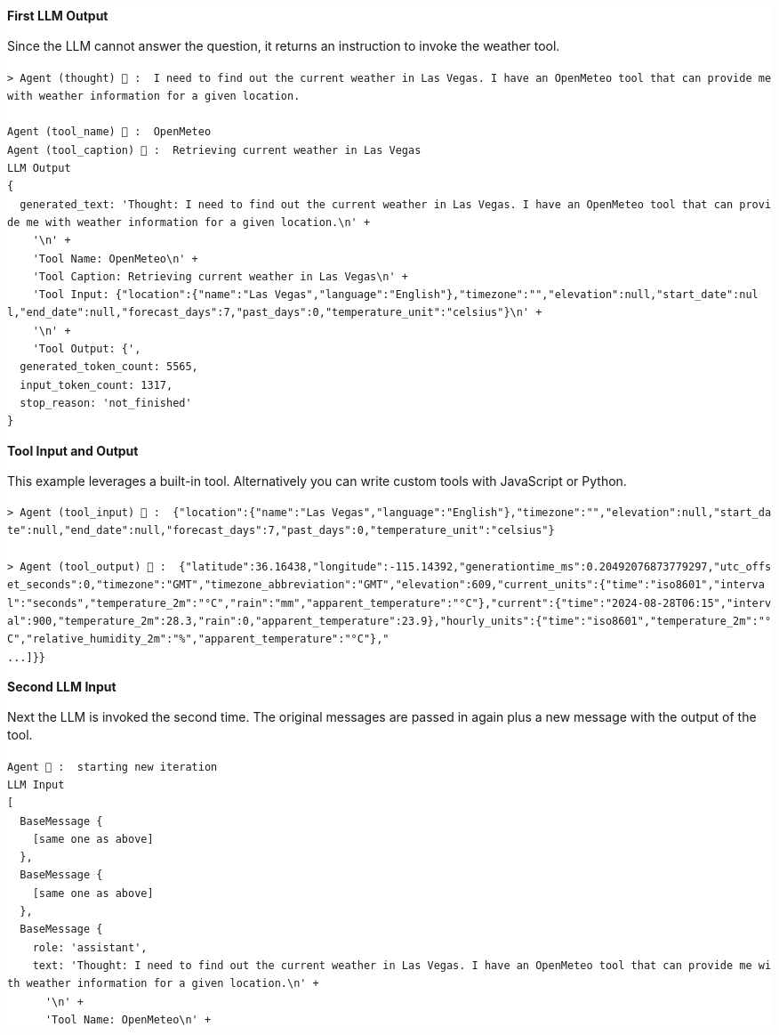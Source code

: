 **First LLM Output**

Since the LLM cannot answer the question, it returns an instruction to invoke the weather tool.

```text
> Agent (thought) 🤖 :  I need to find out the current weather in Las Vegas. I have an OpenMeteo tool that can provide me with weather information for a given location.

Agent (tool_name) 🤖 :  OpenMeteo
Agent (tool_caption) 🤖 :  Retrieving current weather in Las Vegas
LLM Output
{
  generated_text: 'Thought: I need to find out the current weather in Las Vegas. I have an OpenMeteo tool that can provide me with weather information for a given location.\n' +
    '\n' +
    'Tool Name: OpenMeteo\n' +
    'Tool Caption: Retrieving current weather in Las Vegas\n' +
    'Tool Input: {"location":{"name":"Las Vegas","language":"English"},"timezone":"","elevation":null,"start_date":null,"end_date":null,"forecast_days":7,"past_days":0,"temperature_unit":"celsius"}\n' +
    '\n' +
    'Tool Output: {',
  generated_token_count: 5565,
  input_token_count: 1317,
  stop_reason: 'not_finished'
}
```

**Tool Input and Output**

This example leverages a built-in tool. Alternatively you can write custom tools with JavaScript or Python.

```text
> Agent (tool_input) 🤖 :  {"location":{"name":"Las Vegas","language":"English"},"timezone":"","elevation":null,"start_date":null,"end_date":null,"forecast_days":7,"past_days":0,"temperature_unit":"celsius"}

> Agent (tool_output) 🤖 :  {"latitude":36.16438,"longitude":-115.14392,"generationtime_ms":0.20492076873779297,"utc_offset_seconds":0,"timezone":"GMT","timezone_abbreviation":"GMT","elevation":609,"current_units":{"time":"iso8601","interval":"seconds","temperature_2m":"°C","rain":"mm","apparent_temperature":"°C"},"current":{"time":"2024-08-28T06:15","interval":900,"temperature_2m":28.3,"rain":0,"apparent_temperature":23.9},"hourly_units":{"time":"iso8601","temperature_2m":"°C","relative_humidity_2m":"%","apparent_temperature":"°C"},"
...]}}
```

**Second LLM Input**

Next the LLM is invoked the second time. The original messages are passed in again plus a new message with the output of the tool.

```text
Agent 🤖 :  starting new iteration
LLM Input
[
  BaseMessage {
    [same one as above]
  },
  BaseMessage {
    [same one as above]
  },
  BaseMessage {
    role: 'assistant',
    text: 'Thought: I need to find out the current weather in Las Vegas. I have an OpenMeteo tool that can provide me with weather information for a given location.\n' +
      '\n' +
      'Tool Name: OpenMeteo\n' +
```